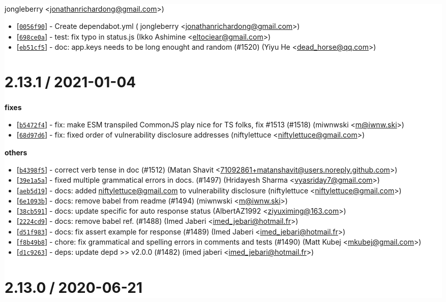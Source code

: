   jongleberry <<jonathanrichardong@gmail.com>>)
* [[`0056f90`](http://github.com/koajs/koa/commit/0056f901e89fd0781067b2c9592fd5909f9ba94a)] - Create dependabot.yml (
  jongleberry <<jonathanrichardong@gmail.com>>)
* [[`698ce0a`](http://github.com/koajs/koa/commit/698ce0afbfac6480400625729a4b8fc4b4203fdc)] - test: fix typo in
  status.js (Ikko Ashimine <<eltociear@gmail.com>>)
* [[`eb51cf5`](http://github.com/koajs/koa/commit/eb51cf5fb35b39592a050b25fd261a574f547cfa)] - doc: app.keys needs to be
  long enought and random (#1520) (Yiyu He <<dead_horse@qq.com>>)

2.13.1 / 2021-01-04
==================

**fixes**

* [[`b5472f4`](http://github.com/koajs/koa/commit/b5472f4cbb87349becae36b4a9ad5f76a825abb8)] - fix: make ESM transpiled
  CommonJS play nice for TS folks, fix #1513 (#1518) (miwnwski <<m@iwnw.ski>>)
* [[`68d97d6`](http://github.com/koajs/koa/commit/68d97d69e4536065504bf9ef1e348a66b3f35709)] - fix: fixed order of
  vulnerability disclosure addresses (niftylettuce <<niftylettuce@gmail.com>>)

**others**

* [[`b4398f5`](http://github.com/koajs/koa/commit/b4398f5d68f9546167419f394a686afdcb5e10e2)] - correct verb tense in
  doc (#1512) (Matan Shavit <<71092861+matanshavit@users.noreply.github.com>>)
* [[`39e1a5a`](http://github.com/koajs/koa/commit/39e1a5a380aa2bbc4e2d164e8e4bf37cfd512516)] - fixed multiple
  grammatical errors in docs. (#1497) (Hridayesh Sharma <<vyasriday7@gmail.com>>)
* [[`aeb5d19`](http://github.com/koajs/koa/commit/aeb5d1984dcc5f8e3386f8f9724807ae6f3aa1c4)] - docs: added
  niftylettuce@gmail.com to vulnerability disclosure (niftylettuce <<niftylettuce@gmail.com>>)
* [[`6e1093b`](http://github.com/koajs/koa/commit/6e1093be27b41135c8e67fce108743d54e9cab67)] - docs: remove babel from
  readme (#1494) (miwnwski <<m@iwnw.ski>>)
* [[`38cb591`](http://github.com/koajs/koa/commit/38cb591254ff5f65a04e8fb57be293afe697c46e)] - docs: update specific for
  auto response status (AlbertAZ1992 <<ziyuximing@163.com>>)
* [[`2224cd9`](http://github.com/koajs/koa/commit/2224cd9b6a648e7ac2eb27eac332e7d6de7db26c)] -  docs: remove babel
  ref. (#1488) (Imed Jaberi <<imed_jebari@hotmail.fr>>)
* [[`d51f983`](http://github.com/koajs/koa/commit/d51f98328c3b84493cc6bda0732aabb69e20e3a1)] -  docs: fix assert example
  for response (#1489) (Imed Jaberi <<imed_jebari@hotmail.fr>>)
* [[`f8b49b8`](http://github.com/koajs/koa/commit/f8b49b859363ad6c3d9ea5c11ee62341407ceafd)] - chore: fix grammatical
  and spelling errors in comments and tests (#1490) (Matt Kubej <<mkubej@gmail.com>>)
* [[`d1c9263`](http://github.com/koajs/koa/commit/d1c92638c95d799df2fdff5576b96fc43a62813f)] -  deps: update depd  >>
  v2.0.0 (#1482) (imed jaberi <<imed_jebari@hotmail.fr>>)

2.13.0 / 2020-06-21
==================
